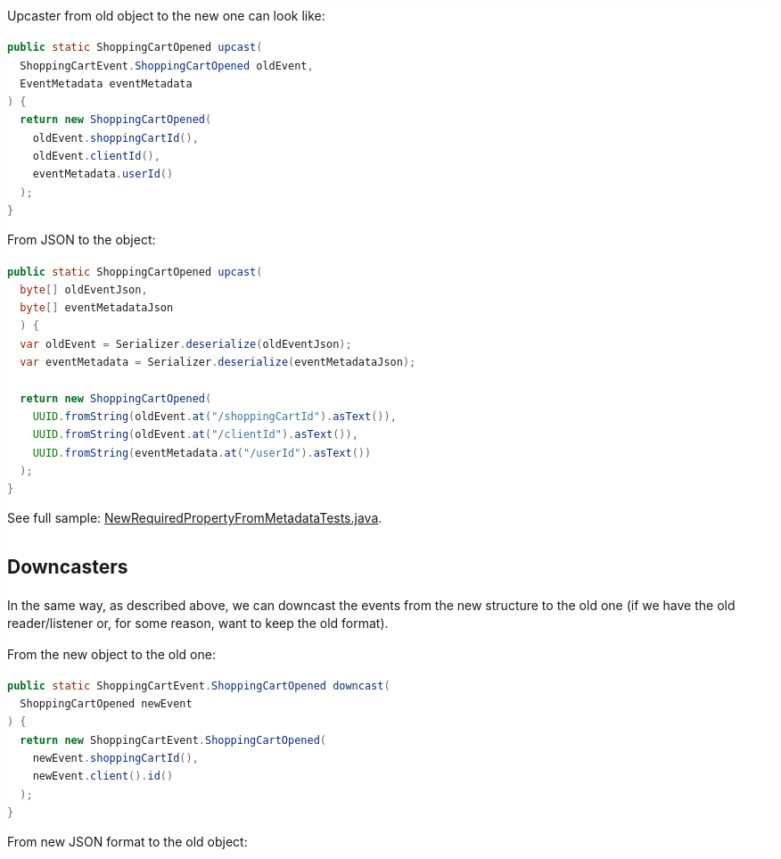 Upcaster from old object to the new one can look like:

```java
public static ShoppingCartOpened upcast(
  ShoppingCartEvent.ShoppingCartOpened oldEvent,
  EventMetadata eventMetadata
) {
  return new ShoppingCartOpened(
    oldEvent.shoppingCartId(),
    oldEvent.clientId(),
    eventMetadata.userId()
  );
}
```

From JSON to the object:

```java
public static ShoppingCartOpened upcast(
  byte[] oldEventJson,
  byte[] eventMetadataJson
  ) {
  var oldEvent = Serializer.deserialize(oldEventJson);
  var eventMetadata = Serializer.deserialize(eventMetadataJson);

  return new ShoppingCartOpened(
    UUID.fromString(oldEvent.at("/shoppingCartId").asText()),
    UUID.fromString(oldEvent.at("/clientId").asText()),
    UUID.fromString(eventMetadata.at("/userId").asText())
  );
}
```

See full sample: [NewRequiredPropertyFromMetadataTests.java](./src/test/java/io/eventdriven/eventsversioning/upcasters/NewRequiredPropertyFromMetadataTests.java).

## Downcasters

In the same way, as described above, we can downcast the events from the new structure to the old one (if we have the old reader/listener or, for some reason, want to keep the old format).

From the new object to the old one:

```java
public static ShoppingCartEvent.ShoppingCartOpened downcast(
  ShoppingCartOpened newEvent
) {
  return new ShoppingCartEvent.ShoppingCartOpened(
    newEvent.shoppingCartId(),
    newEvent.client().id()
  );
}
```

From new JSON format to the old object:
